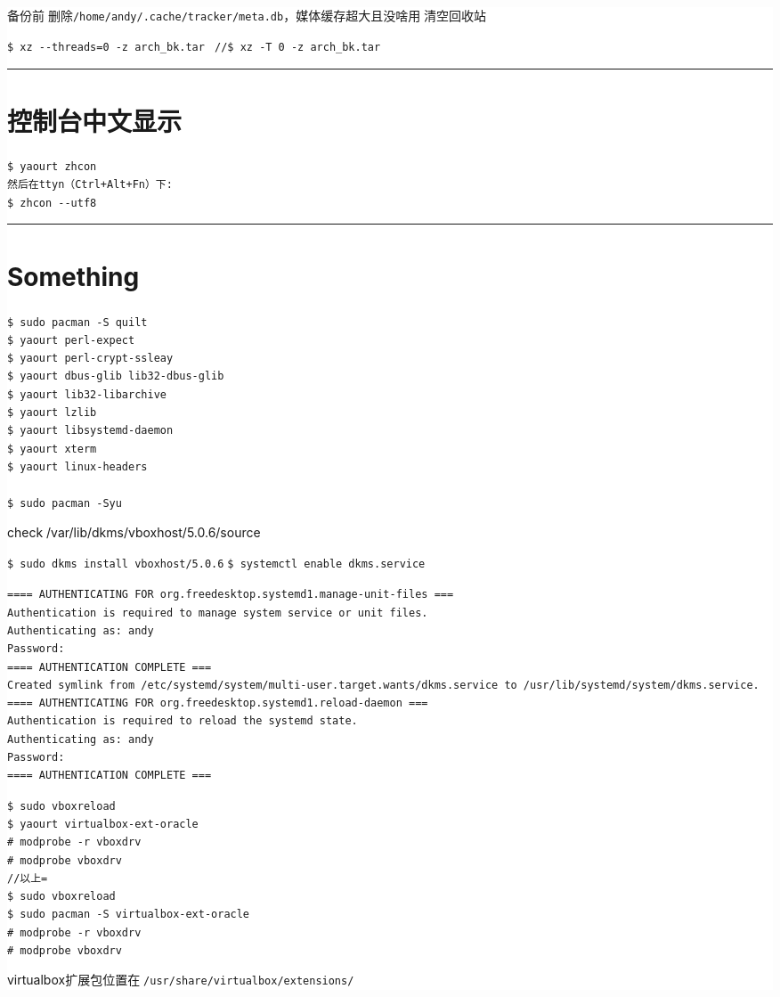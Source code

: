备份前
删除`/home/andy/.cache/tracker/meta.db`，媒体缓存超大且没啥用
清空回收站

`$ xz --threads=0 -z arch_bk.tar `
`//$ xz -T 0 -z arch_bk.tar`


* * *
# 控制台中文显示
```
$ yaourt zhcon
然后在ttyn（Ctrl+Alt+Fn）下:
$ zhcon --utf8
```

* * *
# Something
```
$ sudo pacman -S quilt
$ yaourt perl-expect
$ yaourt perl-crypt-ssleay
$ yaourt dbus-glib lib32-dbus-glib
$ yaourt lib32-libarchive
$ yaourt lzlib
$ yaourt libsystemd-daemon
$ yaourt xterm
$ yaourt linux-headers

$ sudo pacman -Syu
```
check /var/lib/dkms/vboxhost/5.0.6/source

`$ sudo dkms install vboxhost/5.0.6`
`$ systemctl enable dkms.service`
```
==== AUTHENTICATING FOR org.freedesktop.systemd1.manage-unit-files ===
Authentication is required to manage system service or unit files.
Authenticating as: andy
Password: 
==== AUTHENTICATION COMPLETE ===
Created symlink from /etc/systemd/system/multi-user.target.wants/dkms.service to /usr/lib/systemd/system/dkms.service.
==== AUTHENTICATING FOR org.freedesktop.systemd1.reload-daemon ===
Authentication is required to reload the systemd state.
Authenticating as: andy
Password: 
==== AUTHENTICATION COMPLETE ===
```
```
$ sudo vboxreload
$ yaourt virtualbox-ext-oracle
# modprobe -r vboxdrv
# modprobe vboxdrv
//以上=
$ sudo vboxreload
$ sudo pacman -S virtualbox-ext-oracle
# modprobe -r vboxdrv
# modprobe vboxdrv
```
virtualbox扩展包位置在
`/usr/share/virtualbox/extensions/`
